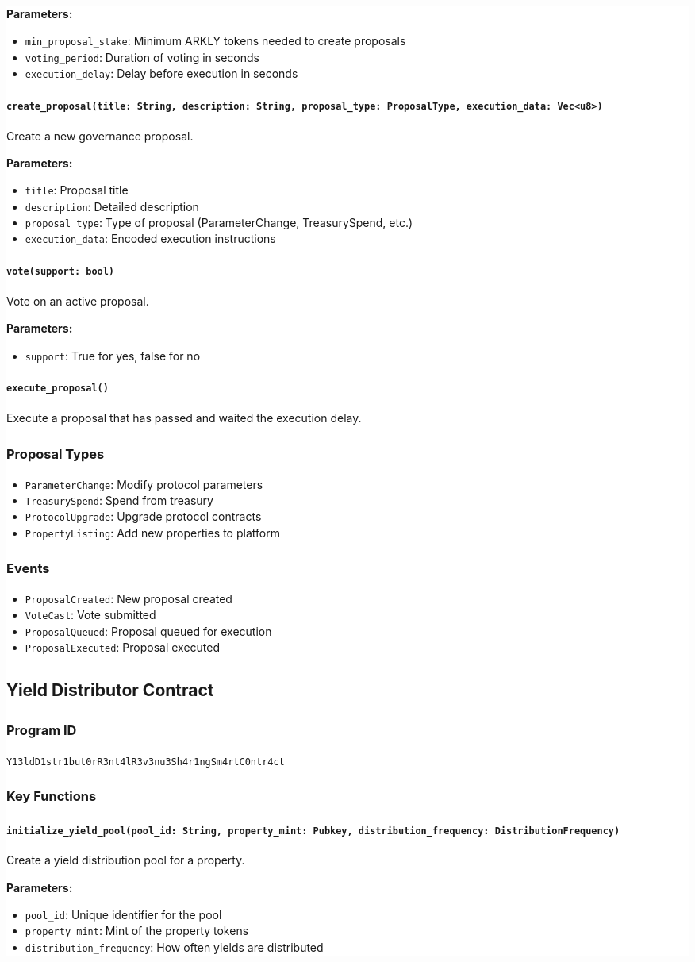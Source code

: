 **Parameters:**
- `min_proposal_stake`: Minimum ARKLY tokens needed to create proposals
- `voting_period`: Duration of voting in seconds
- `execution_delay`: Delay before execution in seconds

#### `create_proposal(title: String, description: String, proposal_type: ProposalType, execution_data: Vec<u8>)`
Create a new governance proposal.

**Parameters:**
- `title`: Proposal title
- `description`: Detailed description
- `proposal_type`: Type of proposal (ParameterChange, TreasurySpend, etc.)
- `execution_data`: Encoded execution instructions

#### `vote(support: bool)`
Vote on an active proposal.

**Parameters:**
- `support`: True for yes, false for no

#### `execute_proposal()`
Execute a proposal that has passed and waited the execution delay.

### Proposal Types

- `ParameterChange`: Modify protocol parameters
- `TreasurySpend`: Spend from treasury
- `ProtocolUpgrade`: Upgrade protocol contracts
- `PropertyListing`: Add new properties to platform

### Events

- `ProposalCreated`: New proposal created
- `VoteCast`: Vote submitted
- `ProposalQueued`: Proposal queued for execution
- `ProposalExecuted`: Proposal executed

## Yield Distributor Contract

### Program ID
`Y13ldD1str1but0rR3nt4lR3v3nu3Sh4r1ngSm4rtC0ntr4ct`

### Key Functions

#### `initialize_yield_pool(pool_id: String, property_mint: Pubkey, distribution_frequency: DistributionFrequency)`
Create a yield distribution pool for a property.

**Parameters:**
- `pool_id`: Unique identifier for the pool
- `property_mint`: Mint of the property tokens
- `distribution_frequency`: How often yields are distributed
